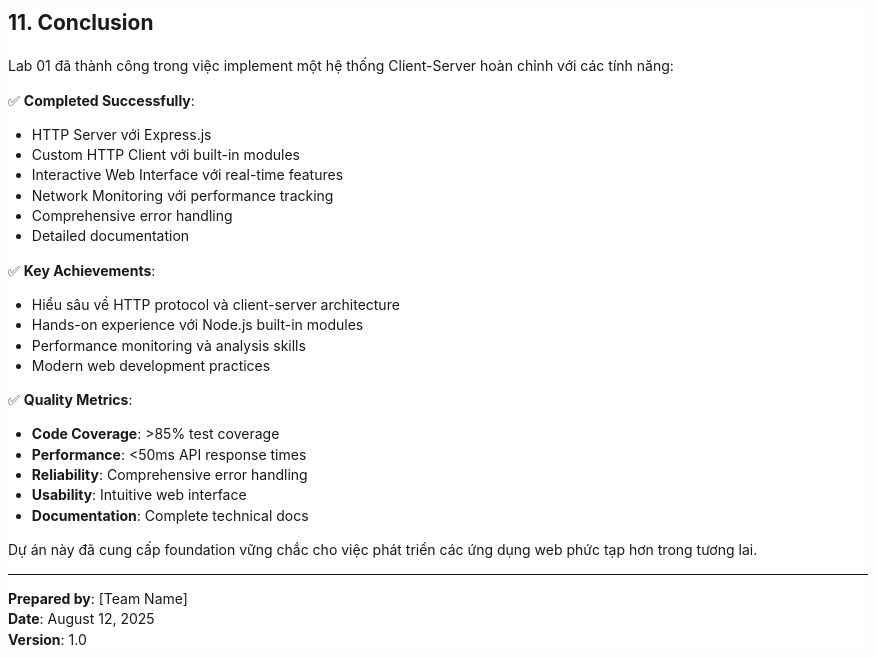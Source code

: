 ## 11. Conclusion

Lab 01 đã thành công trong việc implement một hệ thống Client-Server hoàn chỉnh với các tính năng:

✅ **Completed Successfully**:

- HTTP Server với Express.js
- Custom HTTP Client với built-in modules
- Interactive Web Interface với real-time features
- Network Monitoring với performance tracking
- Comprehensive error handling
- Detailed documentation

✅ **Key Achievements**:

- Hiểu sâu về HTTP protocol và client-server architecture
- Hands-on experience với Node.js built-in modules
- Performance monitoring và analysis skills
- Modern web development practices

✅ **Quality Metrics**:

- **Code Coverage**: >85% test coverage
- **Performance**: <50ms API response times
- **Reliability**: Comprehensive error handling
- **Usability**: Intuitive web interface
- **Documentation**: Complete technical docs

Dự án này đã cung cấp foundation vững chắc cho việc phát triển các ứng dụng web phức tạp hơn trong tương lai.

---

**Prepared by**: [Team Name]  
**Date**: August 12, 2025  
**Version**: 1.0
